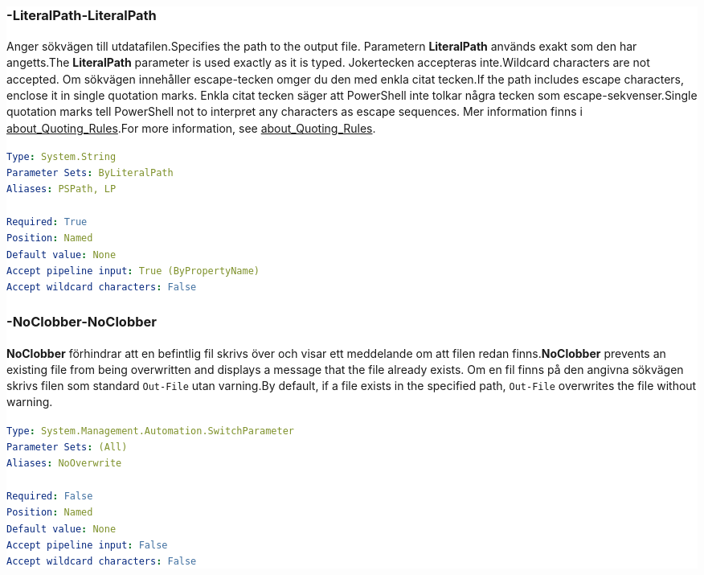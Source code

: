 ### <span data-ttu-id="85b04-174">-LiteralPath</span><span class="sxs-lookup"><span data-stu-id="85b04-174">-LiteralPath</span></span>

<span data-ttu-id="85b04-175">Anger sökvägen till utdatafilen.</span><span class="sxs-lookup"><span data-stu-id="85b04-175">Specifies the path to the output file.</span></span> <span data-ttu-id="85b04-176">Parametern **LiteralPath** används exakt som den har angetts.</span><span class="sxs-lookup"><span data-stu-id="85b04-176">The **LiteralPath** parameter is used exactly as it is typed.</span></span>
<span data-ttu-id="85b04-177">Jokertecken accepteras inte.</span><span class="sxs-lookup"><span data-stu-id="85b04-177">Wildcard characters are not accepted.</span></span> <span data-ttu-id="85b04-178">Om sökvägen innehåller escape-tecken omger du den med enkla citat tecken.</span><span class="sxs-lookup"><span data-stu-id="85b04-178">If the path includes escape characters, enclose it in single quotation marks.</span></span> <span data-ttu-id="85b04-179">Enkla citat tecken säger att PowerShell inte tolkar några tecken som escape-sekvenser.</span><span class="sxs-lookup"><span data-stu-id="85b04-179">Single quotation marks tell PowerShell not to interpret any characters as escape sequences.</span></span> <span data-ttu-id="85b04-180">Mer information finns i [about_Quoting_Rules](../Microsoft.Powershell.Core/About/about_Quoting_Rules.md).</span><span class="sxs-lookup"><span data-stu-id="85b04-180">For more information, see [about_Quoting_Rules](../Microsoft.Powershell.Core/About/about_Quoting_Rules.md).</span></span>

```yaml
Type: System.String
Parameter Sets: ByLiteralPath
Aliases: PSPath, LP

Required: True
Position: Named
Default value: None
Accept pipeline input: True (ByPropertyName)
Accept wildcard characters: False
```

### <span data-ttu-id="85b04-181">-NoClobber</span><span class="sxs-lookup"><span data-stu-id="85b04-181">-NoClobber</span></span>

<span data-ttu-id="85b04-182">**NoClobber** förhindrar att en befintlig fil skrivs över och visar ett meddelande om att filen redan finns.</span><span class="sxs-lookup"><span data-stu-id="85b04-182">**NoClobber** prevents an existing file from being overwritten and displays a message that the file already exists.</span></span> <span data-ttu-id="85b04-183">Om en fil finns på den angivna sökvägen skrivs filen som standard `Out-File` utan varning.</span><span class="sxs-lookup"><span data-stu-id="85b04-183">By default, if a file exists in the specified path, `Out-File` overwrites the file without warning.</span></span>

```yaml
Type: System.Management.Automation.SwitchParameter
Parameter Sets: (All)
Aliases: NoOverwrite

Required: False
Position: Named
Default value: None
Accept pipeline input: False
Accept wildcard characters: False
```
